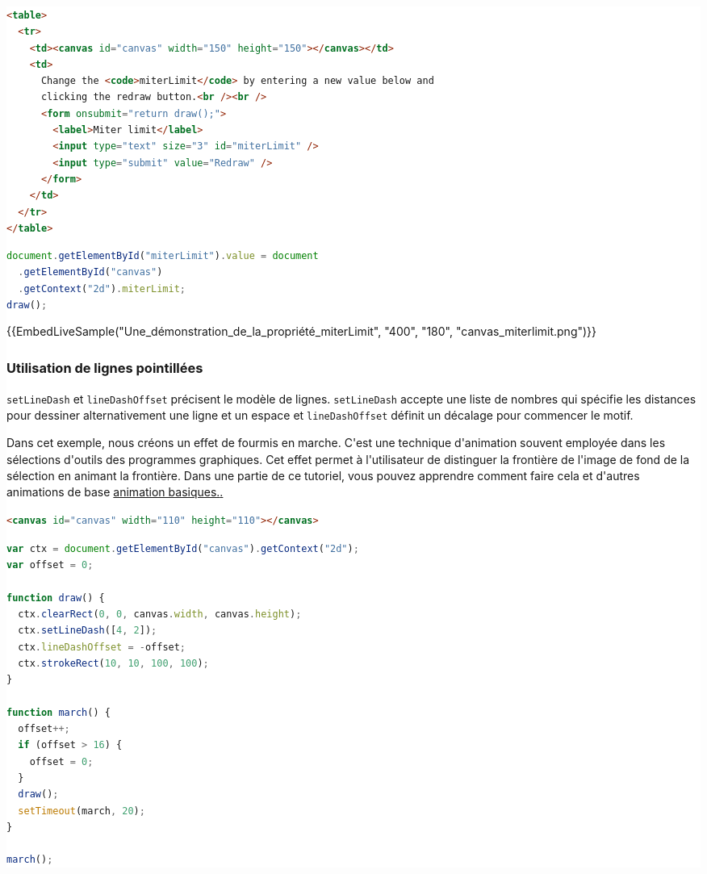 ```html hidden
<table>
  <tr>
    <td><canvas id="canvas" width="150" height="150"></canvas></td>
    <td>
      Change the <code>miterLimit</code> by entering a new value below and
      clicking the redraw button.<br /><br />
      <form onsubmit="return draw();">
        <label>Miter limit</label>
        <input type="text" size="3" id="miterLimit" />
        <input type="submit" value="Redraw" />
      </form>
    </td>
  </tr>
</table>
```

```js hidden
document.getElementById("miterLimit").value = document
  .getElementById("canvas")
  .getContext("2d").miterLimit;
draw();
```

{{EmbedLiveSample("Une_démonstration_de_la_propriété_miterLimit", "400", "180", "canvas_miterlimit.png")}}

### Utilisation de lignes pointillées

`setLineDash` et `lineDashOffset` précisent le modèle de lignes. `setLineDash` accepte une liste de nombres qui spécifie les distances pour dessiner alternativement une ligne et un espace et `lineDashOffset` définit un décalage pour commencer le motif.

Dans cet exemple, nous créons un effet de fourmis en marche. C'est une technique d'animation souvent employée dans les sélections d'outils des programmes graphiques. Cet effet permet à l'utilisateur de distinguer la frontière de l'image de fond de la sélection en animant la frontière. Dans une partie de ce tutoriel, vous pouvez apprendre comment faire cela et d'autres animations de base [animation basiques.](/fr/docs/Web/API/Canvas_API/Tutorial/Basic_animations)[.](/fr/docs/Tutoriel_canvas/Animations_basiques)

```html hidden
<canvas id="canvas" width="110" height="110"></canvas>
```

```js
var ctx = document.getElementById("canvas").getContext("2d");
var offset = 0;

function draw() {
  ctx.clearRect(0, 0, canvas.width, canvas.height);
  ctx.setLineDash([4, 2]);
  ctx.lineDashOffset = -offset;
  ctx.strokeRect(10, 10, 100, 100);
}

function march() {
  offset++;
  if (offset > 16) {
    offset = 0;
  }
  draw();
  setTimeout(march, 20);
}

march();
```
